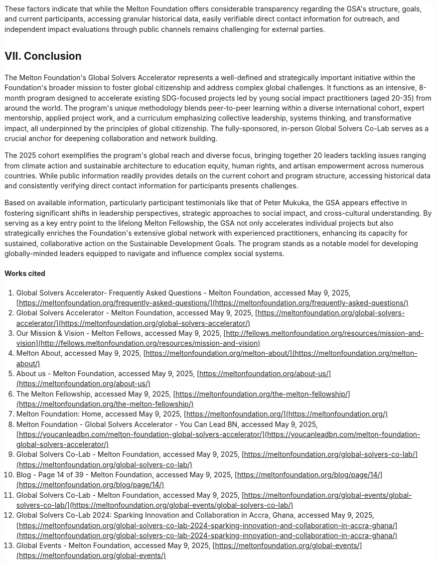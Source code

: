 These factors indicate that while the Melton Foundation offers considerable transparency regarding the GSA's structure, goals, and current participants, accessing granular historical data, easily verifiable direct contact information for outreach, and independent impact evaluations through public channels remains challenging for external parties.

## **VII. Conclusion**

The Melton Foundation's Global Solvers Accelerator represents a well-defined and strategically important initiative within the Foundation's broader mission to foster global citizenship and address complex global challenges. It functions as an intensive, 8-month program designed to accelerate existing SDG-focused projects led by young social impact practitioners (aged 20-35) from around the world. The program's unique methodology blends peer-to-peer learning within a diverse international cohort, expert mentorship, applied project work, and a curriculum emphasizing collective leadership, systems thinking, and transformative impact, all underpinned by the principles of global citizenship. The fully-sponsored, in-person Global Solvers Co-Lab serves as a crucial anchor for deepening collaboration and network building.

The 2025 cohort exemplifies the program's global reach and diverse focus, bringing together 20 leaders tackling issues ranging from climate action and sustainable architecture to education equity, human rights, and artisan empowerment across numerous countries. While public information readily provides details on the current cohort and program structure, accessing historical data and consistently verifying direct contact information for participants presents challenges.

Based on available information, particularly participant testimonials like that of Peter Mukuka, the GSA appears effective in fostering significant shifts in leadership perspectives, strategic approaches to social impact, and cross-cultural understanding. By serving as a key entry point to the lifelong Melton Fellowship, the GSA not only accelerates individual projects but also strategically enriches the Foundation's extensive global network with experienced practitioners, enhancing its capacity for sustained, collaborative action on the Sustainable Development Goals. The program stands as a notable model for developing globally-minded leaders equipped to navigate and influence complex social systems.

#### **Works cited**

1. Global Solvers Accelerator- Frequently Asked Questions - Melton Foundation, accessed May 9, 2025, [https://meltonfoundation.org/frequently-asked-questions/](https://meltonfoundation.org/frequently-asked-questions/)
2. Global Solvers Accelerator - Melton Foundation, accessed May 9, 2025, [https://meltonfoundation.org/global-solvers-accelerator/](https://meltonfoundation.org/global-solvers-accelerator/)
3. Our Mission & Vision - Melton Fellows, accessed May 9, 2025, [http://fellows.meltonfoundation.org/resources/mission-and-vision](http://fellows.meltonfoundation.org/resources/mission-and-vision)
4. Melton About, accessed May 9, 2025, [https://meltonfoundation.org/melton-about/](https://meltonfoundation.org/melton-about/)
5. About us - Melton Foundation, accessed May 9, 2025, [https://meltonfoundation.org/about-us/](https://meltonfoundation.org/about-us/)
6. The Melton Fellowship, accessed May 9, 2025, [https://meltonfoundation.org/the-melton-fellowship/](https://meltonfoundation.org/the-melton-fellowship/)
7. Melton Foundation: Home, accessed May 9, 2025, [https://meltonfoundation.org/](https://meltonfoundation.org/)
8. Melton Foundation - Global Solvers Accelerator - You Can Lead BN, accessed May 9, 2025, [https://youcanleadbn.com/melton-foundation-global-solvers-accelerator/](https://youcanleadbn.com/melton-foundation-global-solvers-accelerator/)
9. Global Solvers Co-Lab - Melton Foundation, accessed May 9, 2025, [https://meltonfoundation.org/global-solvers-co-lab/](https://meltonfoundation.org/global-solvers-co-lab/)
10. Blog - Page 14 of 39 - Melton Foundation, accessed May 9, 2025, [https://meltonfoundation.org/blog/page/14/](https://meltonfoundation.org/blog/page/14/)
11. Global Solvers Co-Lab - Melton Foundation, accessed May 9, 2025, [https://meltonfoundation.org/global-events/global-solvers-co-lab/](https://meltonfoundation.org/global-events/global-solvers-co-lab/)
12. Global Solvers Co-Lab 2024: Sparking Innovation and Collaboration in Accra, Ghana, accessed May 9, 2025, [https://meltonfoundation.org/global-solvers-co-lab-2024-sparking-innovation-and-collaboration-in-accra-ghana/](https://meltonfoundation.org/global-solvers-co-lab-2024-sparking-innovation-and-collaboration-in-accra-ghana/)
13. Global Events - Melton Foundation, accessed May 9, 2025, [https://meltonfoundation.org/global-events/](https://meltonfoundation.org/global-events/)
